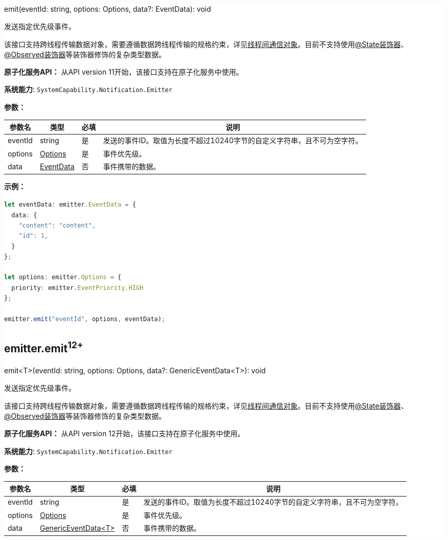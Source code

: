 emit(eventId: string, options: Options, data?: EventData): void

发送指定优先级事件。

该接口支持跨线程传输数据对象，需要遵循数据跨线程传输的规格约束，详见[线程间通信对象](../../arkts-utils/serializable-overview.md)。目前不支持使用[@State装饰器](../../ui/state-management/arkts-state.md)、[@Observed装饰器](../../ui/state-management/arkts-observed-and-objectlink.md)等装饰器修饰的复杂类型数据。

**原子化服务API：** 从API version 11开始，该接口支持在原子化服务中使用。

**系统能力**: `SystemCapability.Notification.Emitter`

**参数：**

| 参数名  | 类型                    | 必填 | 说明             |
| ------- | ----------------------- | ---- | ---------------- |
| eventId | string                  | 是   | 发送的事件ID。取值为长度不超过10240字节的自定义字符串，且不可为空字符。   |
| options | [Options](#options11)   | 是   | 事件优先级。     |
| data    | [EventData](#eventdata) | 否   | 事件携带的数据。 |

**示例：**

```ts
let eventData: emitter.EventData = {
  data: {
    "content": "content",
    "id": 1,
  }
};

let options: emitter.Options = {
  priority: emitter.EventPriority.HIGH
};

emitter.emit("eventId", options, eventData);
```

## emitter.emit<sup>12+</sup>

emit<T\>(eventId: string, options: Options, data?: GenericEventData<T\>): void

发送指定优先级事件。

该接口支持跨线程传输数据对象，需要遵循数据跨线程传输的规格约束，详见[线程间通信对象](../../arkts-utils/serializable-overview.md)。目前不支持使用[@State装饰器](../../ui/state-management/arkts-state.md)、[@Observed装饰器](../../ui/state-management/arkts-observed-and-objectlink.md)等装饰器修饰的复杂类型数据。

**原子化服务API：** 从API version 12开始，该接口支持在原子化服务中使用。

**系统能力**: `SystemCapability.Notification.Emitter`

**参数：**

| 参数名  | 类型                    | 必填 | 说明             |
| ------- | ----------------------- | ---- | ---------------- |
| eventId | string                  | 是   | 发送的事件ID。取值为长度不超过10240字节的自定义字符串，且不可为空字符。   |
| options | [Options](#options11)   | 是   | 事件优先级。     |
| data    | [GenericEventData<T\>](#genericeventdatat12) | 否   | 事件携带的数据。 |
